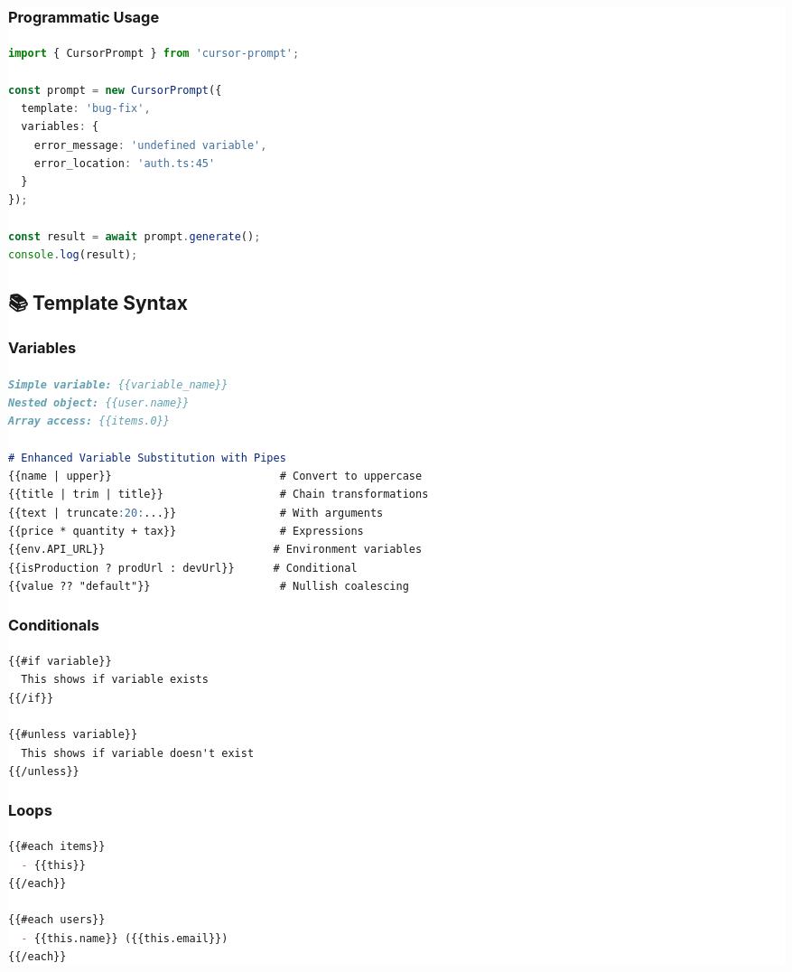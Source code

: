 ### Programmatic Usage
```typescript
import { CursorPrompt } from 'cursor-prompt';

const prompt = new CursorPrompt({
  template: 'bug-fix',
  variables: {
    error_message: 'undefined variable',
    error_location: 'auth.ts:45'
  }
});

const result = await prompt.generate();
console.log(result);
```

## 📚 Template Syntax

### Variables
```markdown
Simple variable: {{variable_name}}
Nested object: {{user.name}}
Array access: {{items.0}}

# Enhanced Variable Substitution with Pipes
{{name | upper}}                          # Convert to uppercase
{{title | trim | title}}                  # Chain transformations
{{text | truncate:20:...}}                # With arguments
{{price * quantity + tax}}                # Expressions
{{env.API_URL}}                          # Environment variables
{{isProduction ? prodUrl : devUrl}}      # Conditional
{{value ?? "default"}}                    # Nullish coalescing
```

### Conditionals
```markdown
{{#if variable}}
  This shows if variable exists
{{/if}}

{{#unless variable}}
  This shows if variable doesn't exist
{{/unless}}
```

### Loops
```markdown
{{#each items}}
  - {{this}}
{{/each}}

{{#each users}}
  - {{this.name}} ({{this.email}})
{{/each}}
```
